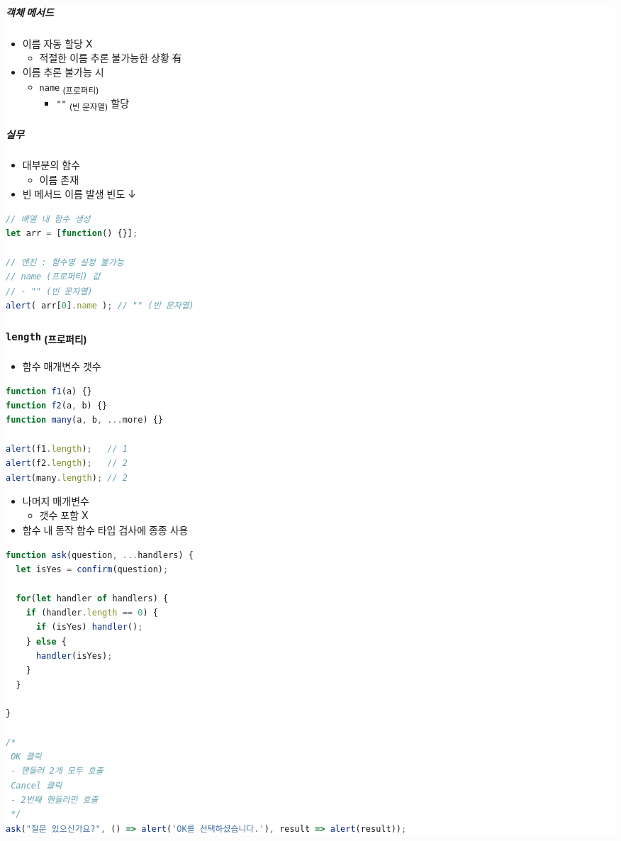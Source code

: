 ##### 객체 메서드
- 이름 자동 할당 X
  - 적절한 이름 추론 불가능한 상황 有
- 이름 추론 불가능 시
  - `name` <sub>(프로퍼티)</sub>
    - `""` <sub>(빈 문자열)</sub> 할당

##### 실무
- 대부분의 함수
  - 이름 존재
- 빈 메서드 이름 발생 빈도 ↓
```javascript
// 배열 내 함수 생성
let arr = [function() {}];

// 엔진 : 함수명 설정 불가능
// name (프로퍼티) 값
// - "" (빈 문자열)
alert( arr[0].name ); // "" (빈 문자열)
```

### `length` <sub>(프로퍼티)</sub>
- 함수 매개변수 갯수
```javascript
function f1(a) {}
function f2(a, b) {}
function many(a, b, ...more) {}

alert(f1.length);   // 1
alert(f2.length);   // 2
alert(many.length); // 2
```
- 나머지 매개변수
  - 갯수 포함 X
- 함수 내 동작 함수 타입 검사에 종종 사용
```javascript
function ask(question, ...handlers) {
  let isYes = confirm(question);

  for(let handler of handlers) {
    if (handler.length == 0) {
      if (isYes) handler();
    } else {
      handler(isYes);
    }
  }

}

/*
 OK 클릭
 - 핸들러 2개 모두 호출
 Cancel 클릭
 - 2번째 핸들러만 호출
 */
ask("질문 있으신가요?", () => alert('OK를 선택하셨습니다.'), result => alert(result));
```
